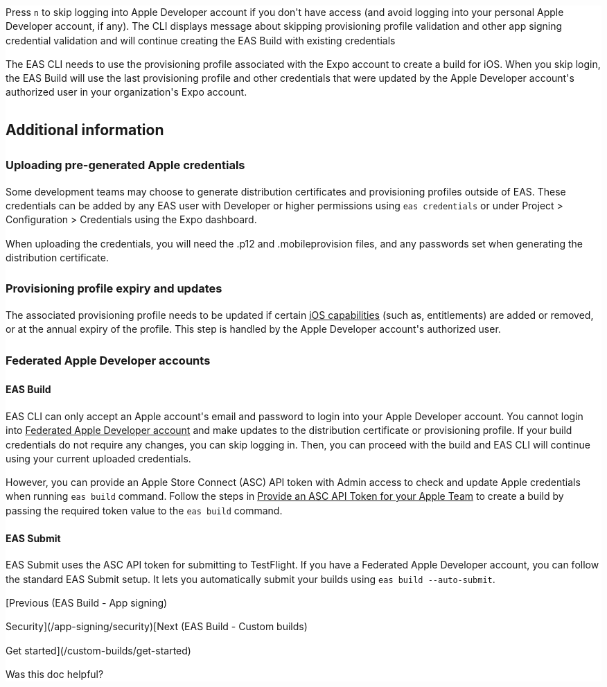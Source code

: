 Press `n` to skip logging into Apple Developer account if you don't have access (and avoid logging into your personal Apple Developer account, if any). The CLI displays message about skipping provisioning profile validation and other app signing credential validation and will continue creating the EAS Build with existing credentials

The EAS CLI needs to use the provisioning profile associated with the Expo account to create a build for iOS. When you skip login, the EAS Build will use the last provisioning profile and other credentials that were updated by the Apple Developer account's authorized user in your organization's Expo account.

Additional information
----------------------

### Uploading pre-generated Apple credentials

Some development teams may choose to generate distribution certificates and provisioning profiles outside of EAS. These credentials can be added by any EAS user with Developer or higher permissions using `eas credentials` or under Project > Configuration > Credentials using the Expo dashboard.

When uploading the credentials, you will need the .p12 and .mobileprovision files, and any passwords set when generating the distribution certificate.

### Provisioning profile expiry and updates

The associated provisioning profile needs to be updated if certain [iOS capabilities](/build-reference/ios-capabilities) (such as, entitlements) are added or removed, or at the annual expiry of the profile. This step is handled by the Apple Developer account's authorized user.

### Federated Apple Developer accounts

#### EAS Build

EAS CLI can only accept an Apple account's email and password to login into your Apple Developer account. You cannot login into [Federated Apple Developer account](https://support.apple.com/en-in/guide/apple-business-manager/axmb19317543/web) and make updates to the distribution certificate or provisioning profile. If your build credentials do not require any changes, you can skip logging in. Then, you can proceed with the build and EAS CLI will continue using your current uploaded credentials.

However, you can provide an Apple Store Connect (ASC) API token with Admin access to check and update Apple credentials when running `eas build` command. Follow the steps in [Provide an ASC API Token for your Apple Team](/build/building-on-ci#optional-provide-an-asc-api-token-for-your-apple-team) to create a build by passing the required token value to the `eas build` command.

#### EAS Submit

EAS Submit uses the ASC API token for submitting to TestFlight. If you have a Federated Apple Developer account, you can follow the standard EAS Submit setup. It lets you automatically submit your builds using `eas build --auto-submit`.

[Previous (EAS Build - App signing)

Security](/app-signing/security)[Next (EAS Build - Custom builds)

Get started](/custom-builds/get-started)

Was this doc helpful?
